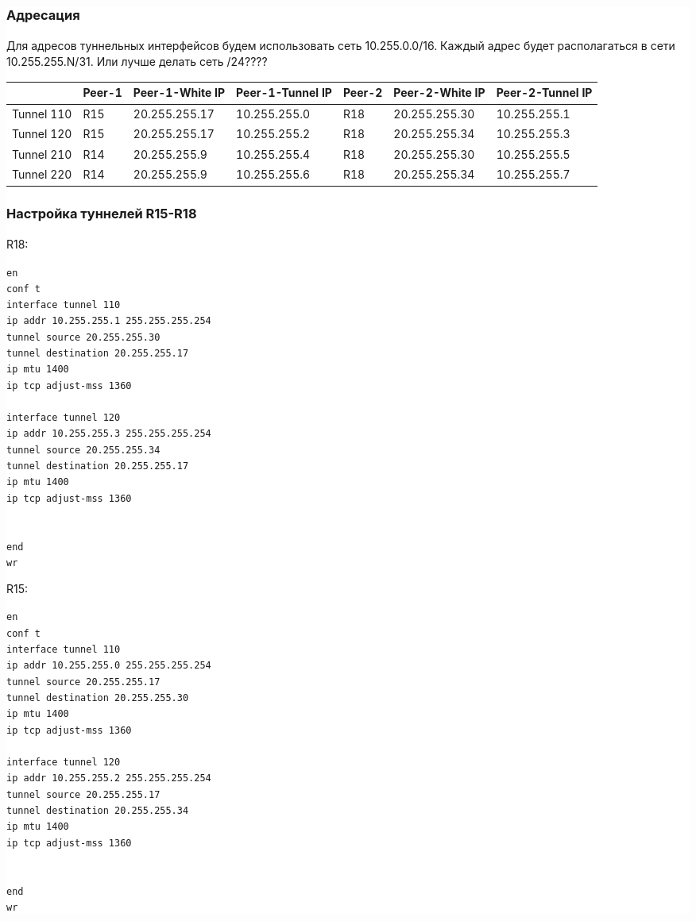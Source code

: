 ### Адресация

Для адресов туннельных интерфейсов будем использовать сеть 10.255.0.0/16. Каждый адрес будет располагаться в сети 10.255.255.N/31. Или лучше делать сеть /24????

|            | Peer-1 | Peer-1-White IP | Peer-1-Tunnel IP | Peer-2 | Peer-2-White IP | Peer-2-Tunnel IP |
| ---------- | ------ | --------------- | ---------------- | ------ | --------------- | ---------------- |
| Tunnel 110 | R15    | 20.255.255.17   | 10.255.255.0     | R18    | 20.255.255.30   | 10.255.255.1     |
| Tunnel 120 | R15    | 20.255.255.17   | 10.255.255.2     | R18    | 20.255.255.34   | 10.255.255.3     |
| Tunnel 210 | R14    | 20.255.255.9    | 10.255.255.4     | R18    | 20.255.255.30   | 10.255.255.5     |
| Tunnel 220 | R14    | 20.255.255.9    | 10.255.255.6     | R18    | 20.255.255.34   | 10.255.255.7     |

### Настройка туннелей R15-R18

R18:

```
en
conf t
interface tunnel 110
ip addr 10.255.255.1 255.255.255.254
tunnel source 20.255.255.30
tunnel destination 20.255.255.17
ip mtu 1400
ip tcp adjust-mss 1360

interface tunnel 120
ip addr 10.255.255.3 255.255.255.254
tunnel source 20.255.255.34
tunnel destination 20.255.255.17
ip mtu 1400
ip tcp adjust-mss 1360


end
wr
```

R15:

```
en
conf t
interface tunnel 110
ip addr 10.255.255.0 255.255.255.254
tunnel source 20.255.255.17
tunnel destination 20.255.255.30
ip mtu 1400
ip tcp adjust-mss 1360

interface tunnel 120
ip addr 10.255.255.2 255.255.255.254
tunnel source 20.255.255.17
tunnel destination 20.255.255.34
ip mtu 1400
ip tcp adjust-mss 1360


end
wr
```
